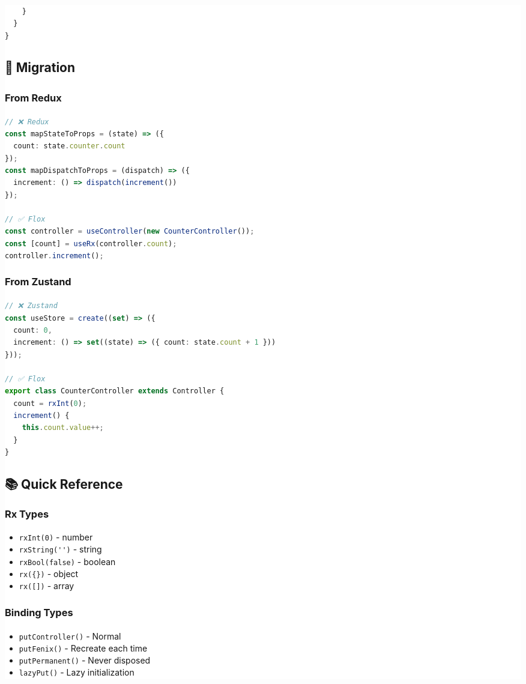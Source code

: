 ```typescript
    }
  }
}
```

## 🚀 Migration

### From Redux
```typescript
// ❌ Redux
const mapStateToProps = (state) => ({
  count: state.counter.count
});
const mapDispatchToProps = (dispatch) => ({
  increment: () => dispatch(increment())
});

// ✅ Flox
const controller = useController(new CounterController());
const [count] = useRx(controller.count);
controller.increment();
```

### From Zustand
```typescript
// ❌ Zustand
const useStore = create((set) => ({
  count: 0,
  increment: () => set((state) => ({ count: state.count + 1 }))
}));

// ✅ Flox
export class CounterController extends Controller {
  count = rxInt(0);
  increment() {
    this.count.value++;
  }
}
```

## 📚 Quick Reference

### Rx Types
- `rxInt(0)` - number
- `rxString('')` - string
- `rxBool(false)` - boolean
- `rx({})` - object
- `rx([])` - array

### Binding Types
- `putController()` - Normal
- `putFenix()` - Recreate each time
- `putPermanent()` - Never disposed
- `lazyPut()` - Lazy initialization
